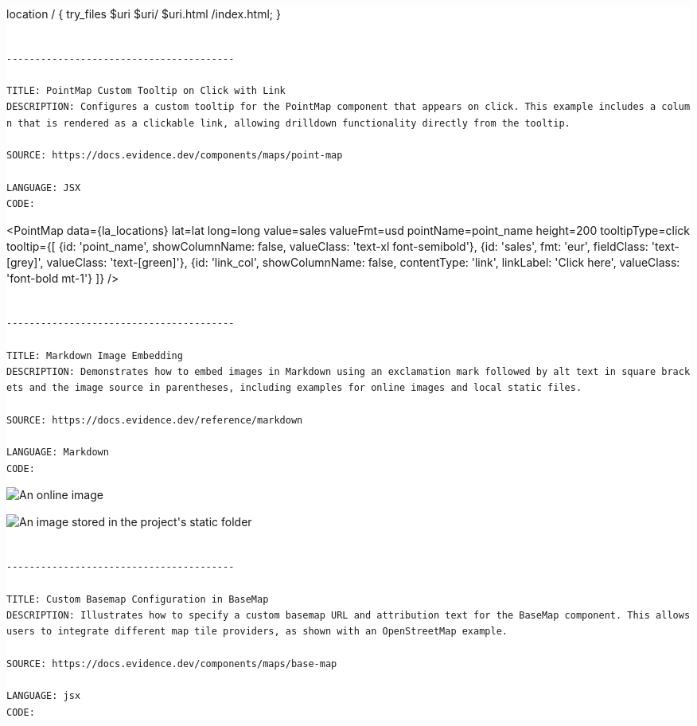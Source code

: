 location / {
    try_files $uri $uri/ $uri.html /index.html;
}
```

----------------------------------------

TITLE: PointMap Custom Tooltip on Click with Link
DESCRIPTION: Configures a custom tooltip for the PointMap component that appears on click. This example includes a column that is rendered as a clickable link, allowing drilldown functionality directly from the tooltip.

SOURCE: https://docs.evidence.dev/components/maps/point-map

LANGUAGE: JSX
CODE:
```
<PointMap
    data={la_locations}
    lat=lat
    long=long
    value=sales
    valueFmt=usd
    pointName=point_name
    height=200
    tooltipType=click
    tooltip={[
        {id: 'point_name', showColumnName: false, valueClass: 'text-xl font-semibold'},
        {id: 'sales', fmt: 'eur', fieldClass: 'text-[grey]', valueClass: 'text-[green]'},
        {id: 'link_col', showColumnName: false, contentType: 'link', linkLabel: 'Click here', valueClass: 'font-bold mt-1'}
    ]}
/>
```

----------------------------------------

TITLE: Markdown Image Embedding
DESCRIPTION: Demonstrates how to embed images in Markdown using an exclamation mark followed by alt text in square brackets and the image source in parentheses, including examples for online images and local static files.

SOURCE: https://docs.evidence.dev/reference/markdown

LANGUAGE: Markdown
CODE:
```
![An online image](https://i.imgur.com/xyI27iZ.gif)

![An image stored in the project's static folder](/my-image.png)
```

----------------------------------------

TITLE: Custom Basemap Configuration in BaseMap
DESCRIPTION: Illustrates how to specify a custom basemap URL and attribution text for the BaseMap component. This allows users to integrate different map tile providers, as shown with an OpenStreetMap example.

SOURCE: https://docs.evidence.dev/components/maps/base-map

LANGUAGE: jsx
CODE:
```